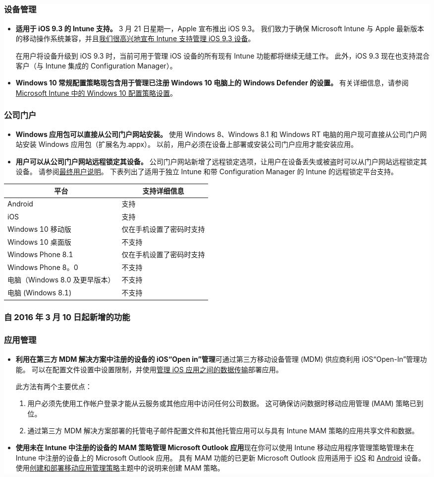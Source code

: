 ### 设备管理
- **适用于 iOS 9.3 的 Intune 支持。** 3 月 21 日星期一，Apple 宣布推出 iOS 9.3。 我们致力于确保 Microsoft Intune 与 Apple 最新版本的移动操作系统兼容，并且[我们很高兴地宣布 Intune 支持管理 iOS 9.3 设备](https://blogs.technet.microsoft.com/microsoftintune/2016/03/23/microsoft-intune-provides-support-for-ios-9-3/)。

  在用户将设备升级到 iOS 9.3 时，当前可用于管理 iOS 设备的所有现有 Intune 功能都将继续无缝工作。 此外，iOS 9.3 现在也支持混合客户（与 Intune 集成的 Configuration Manager）。

- **Windows 10 常规配置策略现包含用于管理已注册 Windows 10 电脑上的 Windows Defender 的设置。** 有关详细信息，请参阅 [Microsoft Intune 中的 Windows 10 配置策略设置](https://technet.microsoft.com/en-us/library/mt404697.aspx)。


### 公司门户

- **Windows 应用包可以直接从公司门户网站安装。** 使用 Windows 8、Windows 8.1 和 Windows RT 电脑的用户现可直接从公司门户网站安装 Windows 应用包（扩展名为.appx）。 以前，用户必须在设备上部署或安装公司门户应用才能安装应用。

- **用户可以从公司门户网站远程锁定其设备。** 公司门户网站新增了远程锁定选项，让用户在设备丢失或被盗时可以从门户网站远程锁定其设备。 请参阅[最终用户说明](https://technet.microsoft.com/library/mt590895.aspx/?wt.mc_id=ui#BKMK_iwp_remote_lock)。 下表列出了适用于独立 Intune 和带 Configuration Manager 的 Intune 的远程锁定平台支持。

|平台 | 支持详细信息|
|---------|----------------|
|Android |支持|
|iOS |支持|
|Windows 10 移动版 |仅在手机设置了密码时支持|
|Windows 10 桌面版 |不支持|
|Windows Phone 8.1 |仅在手机设置了密码时支持|
|Windows Phone 8。0 |不支持|
|电脑（Windows 8.0 及更早版本） |不支持|
|电脑 (Windows 8.1) |不支持|

### 自 2016 年 3 月 10 日起新增的功能

### 应用管理

- **利用在第三方 MDM 解决方案中注册的设备的 iOS“Open in”管理**可通过第三方移动设备管理 (MDM) 供应商利用 iOS“Open-In”管理功能。 可以在配置文件设置中设置限制，并使用[管理 iOS 应用之间的数据传输](manage-data-transfer-between-ios-apps-with-microsoft-intune.md)部署应用。

     此方法有两个主要优点：

     1. 用户必须先使用工作帐户登录才能从云服务或其他应用中访问任何公司数据。 这可确保访问数据时移动应用管理 (MAM) 策略已到位。

     2. 通过第三方 MDM 解决方案部署的托管电子邮件配置文件和其他托管应用可以与具有 Intune MAM 策略的应用共享文件和数据。

- **使用未在 Intune 中注册的设备的 MAM 策略管理 Microsoft Outlook 应用**现在你可以使用 Intune 移动应用程序管理策略管理未在 Intune 中注册的设备上的 Microsoft Outlook 应用。 具有 MAM 功能的已更新 Microsoft Outlook 应用适用于 [iOS](https://itunes.apple.com/us/app/microsoft-outlook-email-calendar/id951937596?mt=8) 和 [Android](https://play.google.com/store/apps/details?id=com.microsoft.office.outlook) 设备。 使用[创建和部署移动应用管理策略](https://technet.microsoft.com/library/mt627829.aspx)主题中的说明来创建 MAM 策略。  
